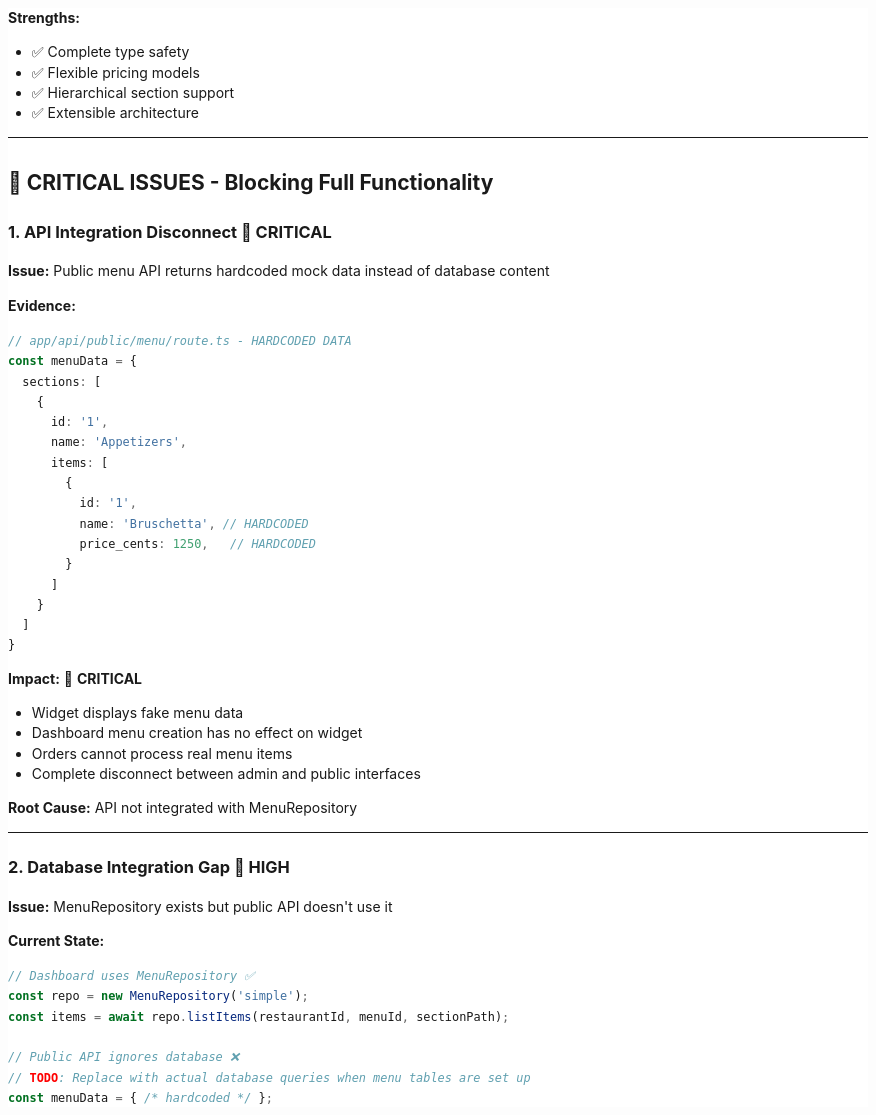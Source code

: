 **Strengths:**
- ✅ Complete type safety
- ✅ Flexible pricing models
- ✅ Hierarchical section support
- ✅ Extensible architecture

---

## 🚨 **CRITICAL ISSUES - Blocking Full Functionality**

### 1. **API Integration Disconnect** 🔴 **CRITICAL**

**Issue:** Public menu API returns hardcoded mock data instead of database content

**Evidence:**
```typescript
// app/api/public/menu/route.ts - HARDCODED DATA
const menuData = {
  sections: [
    {
      id: '1',
      name: 'Appetizers',
      items: [
        {
          id: '1',
          name: 'Bruschetta', // HARDCODED
          price_cents: 1250,   // HARDCODED
        }
      ]
    }
  ]
}
```

**Impact:** 🔴 **CRITICAL**
- Widget displays fake menu data
- Dashboard menu creation has no effect on widget
- Orders cannot process real menu items
- Complete disconnect between admin and public interfaces

**Root Cause:** API not integrated with MenuRepository

---

### 2. **Database Integration Gap** 🔴 **HIGH**

**Issue:** MenuRepository exists but public API doesn't use it

**Current State:**
```typescript
// Dashboard uses MenuRepository ✅
const repo = new MenuRepository('simple');
const items = await repo.listItems(restaurantId, menuId, sectionPath);

// Public API ignores database ❌
// TODO: Replace with actual database queries when menu tables are set up
const menuData = { /* hardcoded */ };
```
